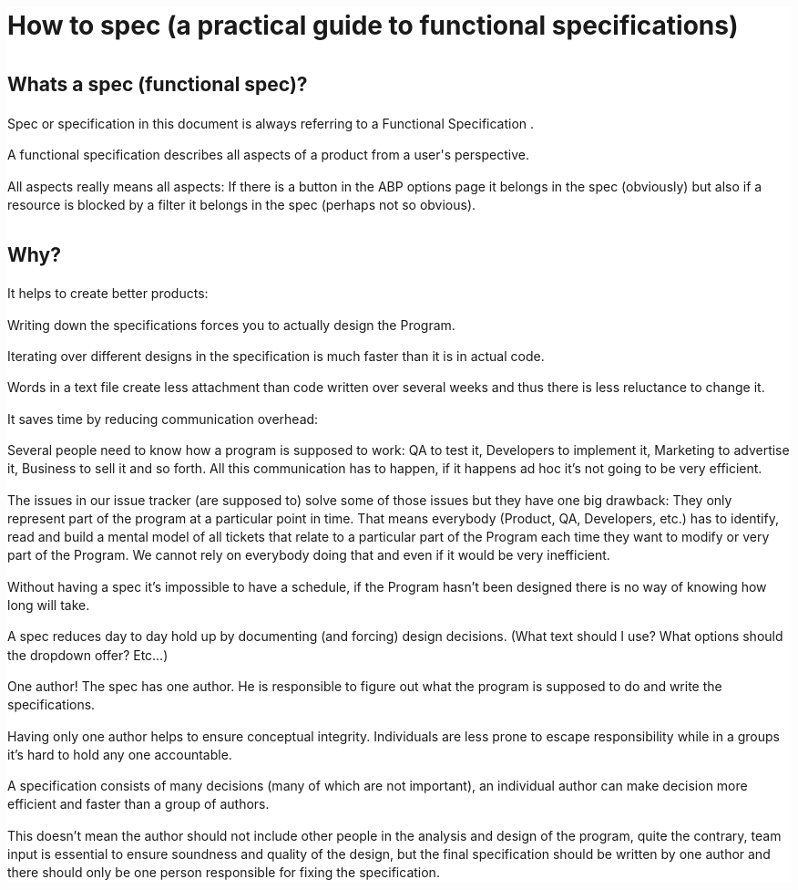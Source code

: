 # How to spec (a practical guide to functional specifications)

## Whats a spec (functional spec)?

Spec or specification in this document is always referring to a Functional Specification .

A functional specification describes all aspects of a product from a user's perspective.

All aspects really means all aspects: If there is a button in the ABP options page it belongs in the spec (obviously) but also if a resource is blocked by a filter it belongs in the spec (perhaps not so obvious).

## Why?

It helps to create better products:

Writing down the specifications forces you to actually design the Program.

Iterating over different designs in the specification is much faster than it is in actual code.

Words in a text file create less attachment than code written over several weeks and thus there is less reluctance to change it.

It saves time by reducing communication overhead:

Several people need to know how a program is supposed to work: QA to test it, Developers to implement it, Marketing to advertise it, Business to sell it and so forth. All this communication has to happen, if it happens ad hoc it’s not going to be very efficient.

The issues in our issue tracker (are supposed to) solve some of those issues but they have one big drawback: They only represent part of the program at a particular point in time. That means everybody (Product, QA, Developers, etc.) has to identify, read and build a mental model of all tickets that relate to a particular part of the Program each time they want to modify or very part of the Program. We cannot rely on everybody doing that and even if it would be very inefficient.

Without having a spec it’s impossible to have a schedule, if the Program hasn’t been designed there is no way of knowing how long will take.

A spec reduces day to day hold up by documenting (and forcing) design decisions. (What text should I use? What options should the dropdown offer? Etc…)

One author!
The spec has one author. He is responsible to figure out what the program is supposed to do and write the specifications.

Having only one author helps to ensure conceptual integrity. Individuals are less prone to escape responsibility while in a groups it’s hard to hold any one accountable.

A specification consists of many decisions (many of which are not important), an individual author can make decision more efficient and faster than a group of authors.

This doesn’t mean the author should not include other people in the analysis and design of the program, quite the contrary, team input is essential to ensure soundness and quality of the design, but the final specification should be written by one author and there should only be one person responsible for fixing the specification.
